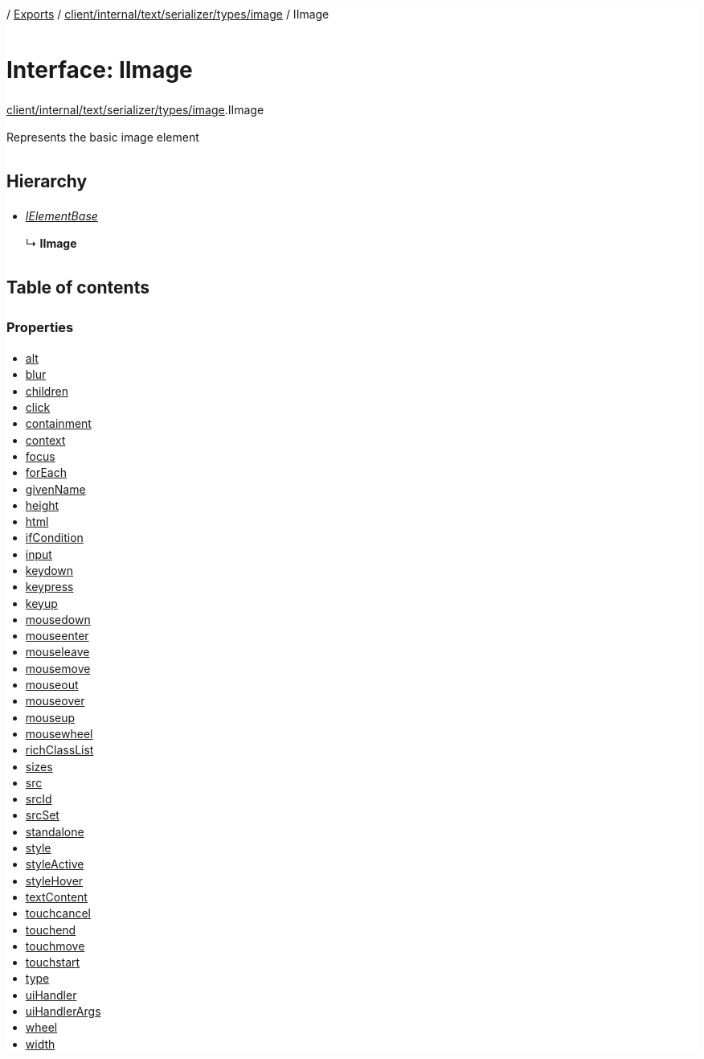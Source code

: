 [](../README.md) / [Exports](../modules.md) / [client/internal/text/serializer/types/image](../modules/client_internal_text_serializer_types_image.md) / IImage

# Interface: IImage

[client/internal/text/serializer/types/image](../modules/client_internal_text_serializer_types_image.md).IImage

Represents the basic image element

## Hierarchy

* [*IElementBase*](client_internal_text_serializer_base.ielementbase.md)

  ↳ **IImage**

## Table of contents

### Properties

- [alt](client_internal_text_serializer_types_image.iimage.md#alt)
- [blur](client_internal_text_serializer_types_image.iimage.md#blur)
- [children](client_internal_text_serializer_types_image.iimage.md#children)
- [click](client_internal_text_serializer_types_image.iimage.md#click)
- [containment](client_internal_text_serializer_types_image.iimage.md#containment)
- [context](client_internal_text_serializer_types_image.iimage.md#context)
- [focus](client_internal_text_serializer_types_image.iimage.md#focus)
- [forEach](client_internal_text_serializer_types_image.iimage.md#foreach)
- [givenName](client_internal_text_serializer_types_image.iimage.md#givenname)
- [height](client_internal_text_serializer_types_image.iimage.md#height)
- [html](client_internal_text_serializer_types_image.iimage.md#html)
- [ifCondition](client_internal_text_serializer_types_image.iimage.md#ifcondition)
- [input](client_internal_text_serializer_types_image.iimage.md#input)
- [keydown](client_internal_text_serializer_types_image.iimage.md#keydown)
- [keypress](client_internal_text_serializer_types_image.iimage.md#keypress)
- [keyup](client_internal_text_serializer_types_image.iimage.md#keyup)
- [mousedown](client_internal_text_serializer_types_image.iimage.md#mousedown)
- [mouseenter](client_internal_text_serializer_types_image.iimage.md#mouseenter)
- [mouseleave](client_internal_text_serializer_types_image.iimage.md#mouseleave)
- [mousemove](client_internal_text_serializer_types_image.iimage.md#mousemove)
- [mouseout](client_internal_text_serializer_types_image.iimage.md#mouseout)
- [mouseover](client_internal_text_serializer_types_image.iimage.md#mouseover)
- [mouseup](client_internal_text_serializer_types_image.iimage.md#mouseup)
- [mousewheel](client_internal_text_serializer_types_image.iimage.md#mousewheel)
- [richClassList](client_internal_text_serializer_types_image.iimage.md#richclasslist)
- [sizes](client_internal_text_serializer_types_image.iimage.md#sizes)
- [src](client_internal_text_serializer_types_image.iimage.md#src)
- [srcId](client_internal_text_serializer_types_image.iimage.md#srcid)
- [srcSet](client_internal_text_serializer_types_image.iimage.md#srcset)
- [standalone](client_internal_text_serializer_types_image.iimage.md#standalone)
- [style](client_internal_text_serializer_types_image.iimage.md#style)
- [styleActive](client_internal_text_serializer_types_image.iimage.md#styleactive)
- [styleHover](client_internal_text_serializer_types_image.iimage.md#stylehover)
- [textContent](client_internal_text_serializer_types_image.iimage.md#textcontent)
- [touchcancel](client_internal_text_serializer_types_image.iimage.md#touchcancel)
- [touchend](client_internal_text_serializer_types_image.iimage.md#touchend)
- [touchmove](client_internal_text_serializer_types_image.iimage.md#touchmove)
- [touchstart](client_internal_text_serializer_types_image.iimage.md#touchstart)
- [type](client_internal_text_serializer_types_image.iimage.md#type)
- [uiHandler](client_internal_text_serializer_types_image.iimage.md#uihandler)
- [uiHandlerArgs](client_internal_text_serializer_types_image.iimage.md#uihandlerargs)
- [wheel](client_internal_text_serializer_types_image.iimage.md#wheel)
- [width](client_internal_text_serializer_types_image.iimage.md#width)
